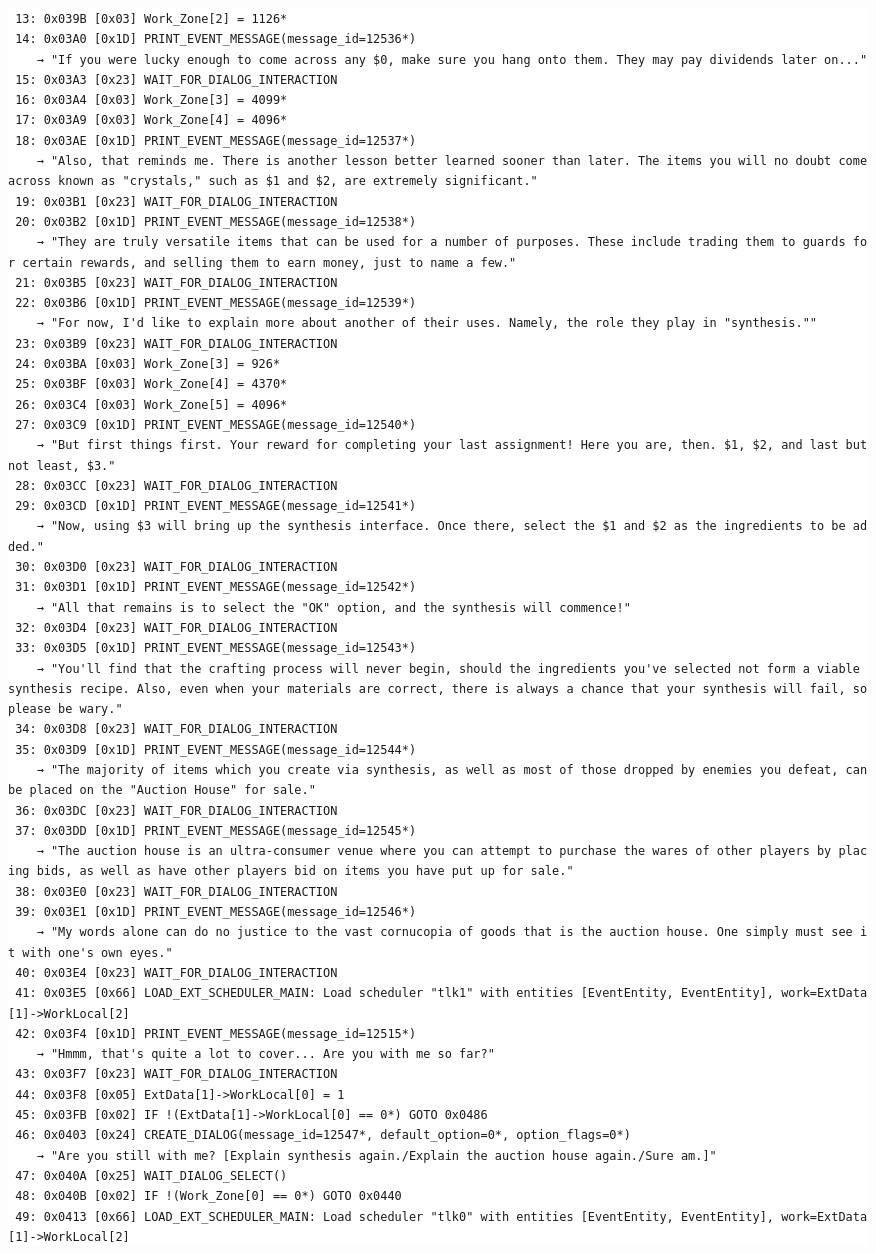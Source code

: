 ```
 13: 0x039B [0x03] Work_Zone[2] = 1126*
 14: 0x03A0 [0x1D] PRINT_EVENT_MESSAGE(message_id=12536*)
    → "If you were lucky enough to come across any $0, make sure you hang onto them. They may pay dividends later on..."
 15: 0x03A3 [0x23] WAIT_FOR_DIALOG_INTERACTION
 16: 0x03A4 [0x03] Work_Zone[3] = 4099*
 17: 0x03A9 [0x03] Work_Zone[4] = 4096*
 18: 0x03AE [0x1D] PRINT_EVENT_MESSAGE(message_id=12537*)
    → "Also, that reminds me. There is another lesson better learned sooner than later. The items you will no doubt come across known as "crystals," such as $1 and $2, are extremely significant."
 19: 0x03B1 [0x23] WAIT_FOR_DIALOG_INTERACTION
 20: 0x03B2 [0x1D] PRINT_EVENT_MESSAGE(message_id=12538*)
    → "They are truly versatile items that can be used for a number of purposes. These include trading them to guards for certain rewards, and selling them to earn money, just to name a few."
 21: 0x03B5 [0x23] WAIT_FOR_DIALOG_INTERACTION
 22: 0x03B6 [0x1D] PRINT_EVENT_MESSAGE(message_id=12539*)
    → "For now, I'd like to explain more about another of their uses. Namely, the role they play in "synthesis.""
 23: 0x03B9 [0x23] WAIT_FOR_DIALOG_INTERACTION
 24: 0x03BA [0x03] Work_Zone[3] = 926*
 25: 0x03BF [0x03] Work_Zone[4] = 4370*
 26: 0x03C4 [0x03] Work_Zone[5] = 4096*
 27: 0x03C9 [0x1D] PRINT_EVENT_MESSAGE(message_id=12540*)
    → "But first things first. Your reward for completing your last assignment! Here you are, then. $1, $2, and last but not least, $3."
 28: 0x03CC [0x23] WAIT_FOR_DIALOG_INTERACTION
 29: 0x03CD [0x1D] PRINT_EVENT_MESSAGE(message_id=12541*)
    → "Now, using $3 will bring up the synthesis interface. Once there, select the $1 and $2 as the ingredients to be added."
 30: 0x03D0 [0x23] WAIT_FOR_DIALOG_INTERACTION
 31: 0x03D1 [0x1D] PRINT_EVENT_MESSAGE(message_id=12542*)
    → "All that remains is to select the "OK" option, and the synthesis will commence!"
 32: 0x03D4 [0x23] WAIT_FOR_DIALOG_INTERACTION
 33: 0x03D5 [0x1D] PRINT_EVENT_MESSAGE(message_id=12543*)
    → "You'll find that the crafting process will never begin, should the ingredients you've selected not form a viable synthesis recipe. Also, even when your materials are correct, there is always a chance that your synthesis will fail, so please be wary."
 34: 0x03D8 [0x23] WAIT_FOR_DIALOG_INTERACTION
 35: 0x03D9 [0x1D] PRINT_EVENT_MESSAGE(message_id=12544*)
    → "The majority of items which you create via synthesis, as well as most of those dropped by enemies you defeat, can be placed on the "Auction House" for sale."
 36: 0x03DC [0x23] WAIT_FOR_DIALOG_INTERACTION
 37: 0x03DD [0x1D] PRINT_EVENT_MESSAGE(message_id=12545*)
    → "The auction house is an ultra-consumer venue where you can attempt to purchase the wares of other players by placing bids, as well as have other players bid on items you have put up for sale."
 38: 0x03E0 [0x23] WAIT_FOR_DIALOG_INTERACTION
 39: 0x03E1 [0x1D] PRINT_EVENT_MESSAGE(message_id=12546*)
    → "My words alone can do no justice to the vast cornucopia of goods that is the auction house. One simply must see it with one's own eyes."
 40: 0x03E4 [0x23] WAIT_FOR_DIALOG_INTERACTION
 41: 0x03E5 [0x66] LOAD_EXT_SCHEDULER_MAIN: Load scheduler "tlk1" with entities [EventEntity, EventEntity], work=ExtData[1]->WorkLocal[2]
 42: 0x03F4 [0x1D] PRINT_EVENT_MESSAGE(message_id=12515*)
    → "Hmmm, that's quite a lot to cover... Are you with me so far?"
 43: 0x03F7 [0x23] WAIT_FOR_DIALOG_INTERACTION
 44: 0x03F8 [0x05] ExtData[1]->WorkLocal[0] = 1
 45: 0x03FB [0x02] IF !(ExtData[1]->WorkLocal[0] == 0*) GOTO 0x0486
 46: 0x0403 [0x24] CREATE_DIALOG(message_id=12547*, default_option=0*, option_flags=0*)
    → "Are you still with me? [Explain synthesis again./Explain the auction house again./Sure am.]"
 47: 0x040A [0x25] WAIT_DIALOG_SELECT()
 48: 0x040B [0x02] IF !(Work_Zone[0] == 0*) GOTO 0x0440
 49: 0x0413 [0x66] LOAD_EXT_SCHEDULER_MAIN: Load scheduler "tlk0" with entities [EventEntity, EventEntity], work=ExtData[1]->WorkLocal[2]
```